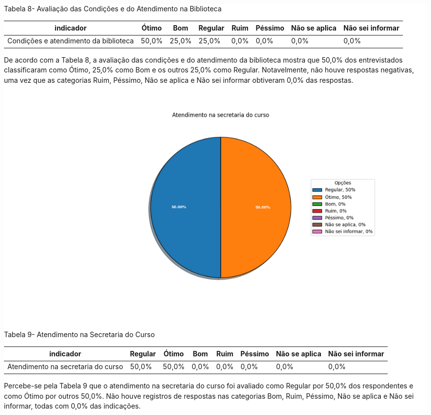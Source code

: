 Tabela 8- Avaliação das Condições e do Atendimento na Biblioteca 

| indicador | Ótimo | Bom | Regular | Ruim | Péssimo | Não se aplica | Não sei informar | 
|---|---|---|---|---|---|---|---| 
| Condições e atendimento da biblioteca | 50,0% |  25,0% |  25,0% |  0,0% |  0,0% |  0,0% |  0,0% | 
 
De acordo com a Tabela 8, a avaliação das condições e do atendimento da biblioteca mostra que 50,0% dos entrevistados classificaram como Ótimo, 25,0% como Bom e os outros 25,0% como Regular. Notavelmente, não houve respostas negativas, uma vez que as categorias Ruim, Péssimo, Não se aplica e Não sei informar obtiveram 0,0% das respostas.


![Atendimento na Secretaria do Curso](Figura_Grafico/fig_76_233_1803.png 'Atendimento na Secretaria do Curso')

Tabela 9- Atendimento na Secretaria do Curso 

| indicador | Regular | Ótimo | Bom | Ruim | Péssimo | Não se aplica | Não sei informar | 
|---|---|---|---|---|---|---|---| 
| Atendimento na secretaria do curso | 50,0% |  50,0% |  0,0% |  0,0% |  0,0% |  0,0% |  0,0% | 
 
Percebe-se pela Tabela 9 que o atendimento na secretaria do curso foi avaliado como Regular por 50,0% dos respondentes e como Ótimo por outros 50,0%. Não houve registros de respostas nas categorias Bom, Ruim, Péssimo, Não se aplica e Não sei informar, todas com 0,0% das indicações.

